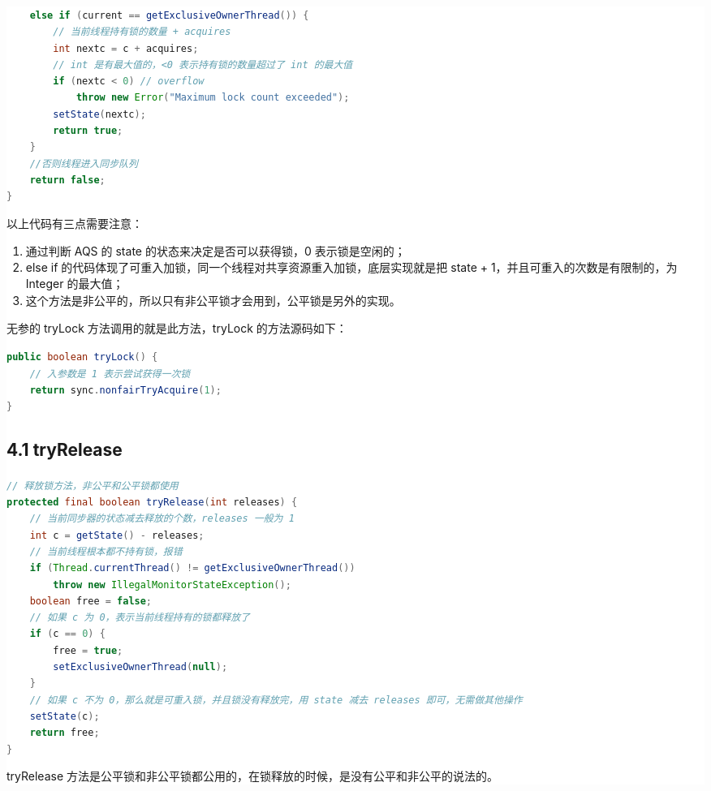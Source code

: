 ```java
    else if (current == getExclusiveOwnerThread()) {
        // 当前线程持有锁的数量 + acquires
        int nextc = c + acquires;
        // int 是有最大值的，<0 表示持有锁的数量超过了 int 的最大值
        if (nextc < 0) // overflow
            throw new Error("Maximum lock count exceeded");
        setState(nextc);
        return true;
    }
    //否则线程进入同步队列
    return false;
}
```

以上代码有三点需要注意：

1. 通过判断 AQS 的 state 的状态来决定是否可以获得锁，0 表示锁是空闲的；
2. else if 的代码体现了可重入加锁，同一个线程对共享资源重入加锁，底层实现就是把 state + 1，并且可重入的次数是有限制的，为 Integer 的最大值；
3. 这个方法是非公平的，所以只有非公平锁才会用到，公平锁是另外的实现。

无参的 tryLock 方法调用的就是此方法，tryLock 的方法源码如下：

```java
public boolean tryLock() {
    // 入参数是 1 表示尝试获得一次锁
    return sync.nonfairTryAcquire(1);
}
```



## 4.1 tryRelease

```java
// 释放锁方法，非公平和公平锁都使用
protected final boolean tryRelease(int releases) {
    // 当前同步器的状态减去释放的个数，releases 一般为 1
    int c = getState() - releases;
    // 当前线程根本都不持有锁，报错
    if (Thread.currentThread() != getExclusiveOwnerThread())
        throw new IllegalMonitorStateException();
    boolean free = false;
    // 如果 c 为 0，表示当前线程持有的锁都释放了
    if (c == 0) {
        free = true;
        setExclusiveOwnerThread(null);
    }
    // 如果 c 不为 0，那么就是可重入锁，并且锁没有释放完，用 state 减去 releases 即可，无需做其他操作
    setState(c);
    return free;
}
```

tryRelease 方法是公平锁和非公平锁都公用的，在锁释放的时候，是没有公平和非公平的说法的。
